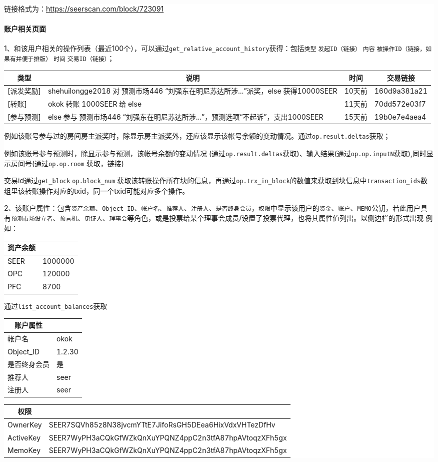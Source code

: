链接格式为：https://seerscan.com/block/723091

#### 账户相关页面

1、和该用户相关的操作列表（最近100个），可以通过`get_relative_account_history`获得：包括`类型` `发起ID（链接）` `内容` `被操作ID（链接，如果有并便于排版）` `时间` `交易ID（链接）`；

| 类型 | 说明 | 时间 | 交易链接 | 
| - | - | - | - |
| [派发奖励] | shehuilongge2018 对 预测市场446 “刘强东在明尼苏达所涉...”派奖，else 获得10000SEER | 10天前 | 160d9a381a21 |
| [转账] | okok 转账 1000SEER 给 else | 11天前 | 70dd572e03f7 |
| [参与预测] | else 参与 预测市场446 “刘强东在明尼苏达所涉...”，预测选项“不起诉”，支出1000SEER | 15天前 | 19b0e7e4aea4 |

例如该账号参与过的房间房主派奖时，除显示房主派奖外，还应该显示该帐号余额的变动情况。通过`op.result.deltas`获取；

例如该账号参与预测时，除显示参与预测，该帐号余额的变动情况
(通过`op.result.deltas`获取)、输入结果(通过`op.op.inputN`获取),同时显示房间号(通过`op.op.room` 获取，链接)

交易id通过`get_block` `op.block_num` 获取该转账操作所在块的信息，再通过`op.trx_in_block`的数值来获取到块信息中`transaction_ids`数组里该转账操作对应的txid，同一个txid可能对应多个操作。

2、该账户属性：包含`资产余额`、`Object_ID`、`帐户名`、`推荐人`、`注册人`、`是否终身会员`，`权限`中显示该用户的`资金`、`账户`、`MEMO`公钥，若此用户具有`预测市场设立者`、`预言机`、`见证人`、`理事会`等角色，或是投票给某个理事会成员/设置了投票代理，也将其属性值列出。以侧边栏的形式出现
例如：

| 资产余额 |  |
| - | - |
| SEER | 1000000 |
| OPC | 120000 |
| PFC | 8700 |

通过`list_account_balances`获取

| 账户属性 |  |
| - | - |
| 帐户名 | okok |
| Object_ID | 1.2.30 |
| 是否终身会员 | 是 |
| 推荐人 | seer |
| 注册人 | seer |

| 权限|  |
| - | - |
| OwnerKey | SEER7SQVh85z8N38jvcmYTtE7JifoRsGH5DEea6HixVdxVHTezDfHv |
| ActiveKey | SEER7WyPH3aCQkGfWZkQnXuYPQNZ4ppC2n3tfA87hpAVtoqzXFh5gx |
| MemoKey | SEER7WyPH3aCQkGfWZkQnXuYPQNZ4ppC2n3tfA87hpAVtoqzXFh5gx |
